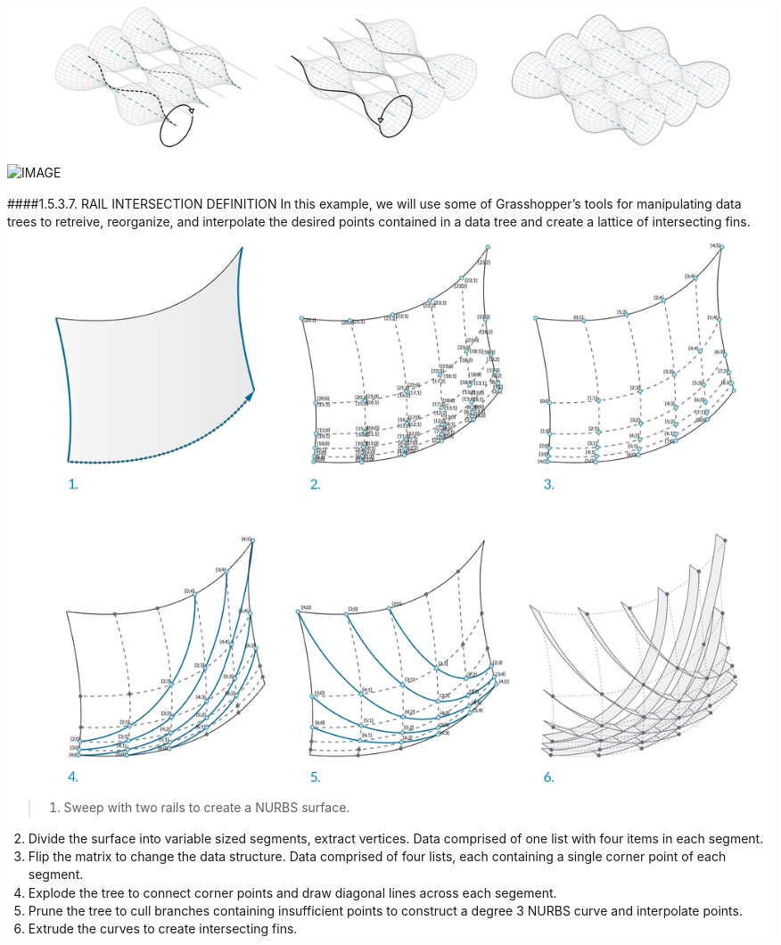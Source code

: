 ![IMAGE](images/1-5-3/1-5-3_031-output5.png)

![IMAGE](images/1-5-3/1-5-3_032-large-example.png)

####1.5.3.7. RAIL INTERSECTION DEFINITION
In this example, we will use some of Grasshopper’s tools for manipulating data trees to retreive, reorganize, and interpolate the desired points contained in a data tree and create a lattice of intersecting fins.

![IMAGE](images/1-5-3/1-5-3_033-rail-intersect.png)
>1. Sweep with two rails to create a NURBS surface.
2. Divide the surface into variable sized segments, extract vertices. Data comprised of one list with four items in each segment.
3. Flip the matrix to change the data structure. Data comprised of four lists, each containing a single corner point of each segment.
4. Explode the tree to connect corner points and draw diagonal lines across each segement.
5. Prune the tree to cull branches containing insufficient points to construct a degree 3 NURBS curve and interpolate points.
6. Extrude the curves to create intersecting fins.
